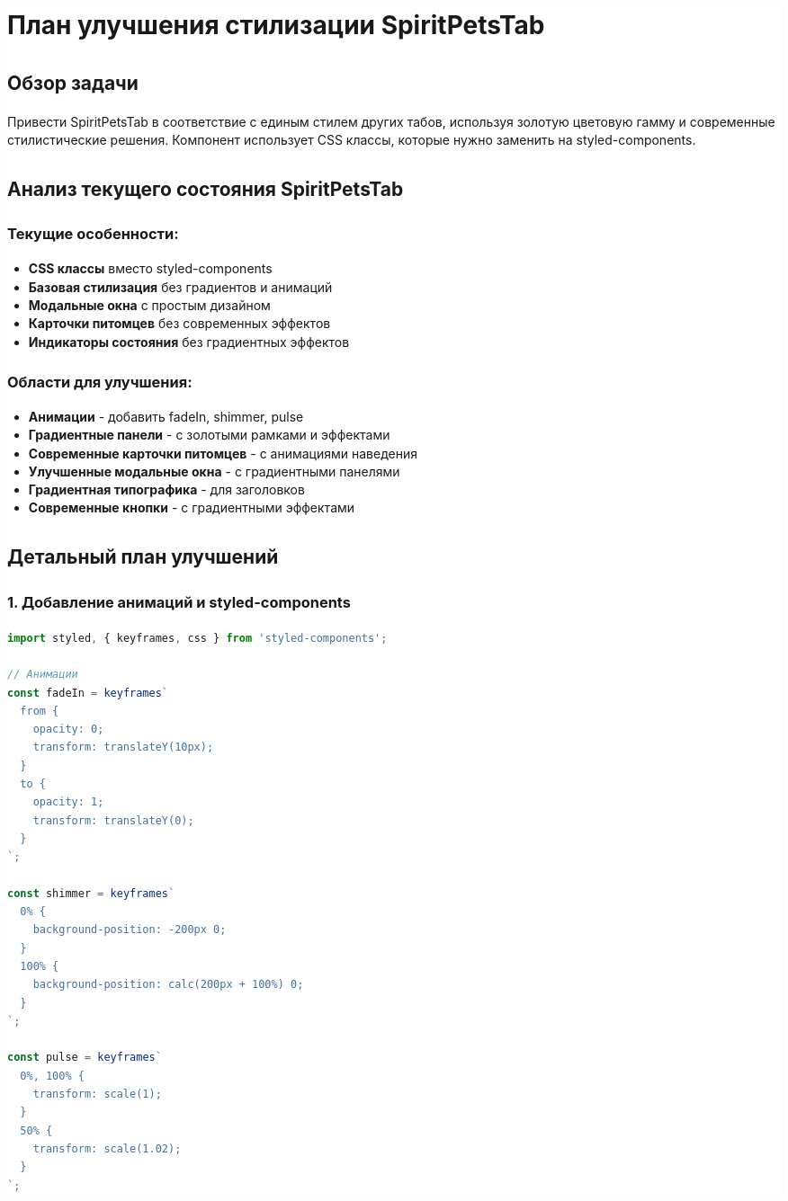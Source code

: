 # План улучшения стилизации SpiritPetsTab

## Обзор задачи
Привести SpiritPetsTab в соответствие с единым стилем других табов, используя золотую цветовую гамму и современные стилистические решения. Компонент использует CSS классы, которые нужно заменить на styled-components.

## Анализ текущего состояния SpiritPetsTab

### Текущие особенности:
- **CSS классы** вместо styled-components
- **Базовая стилизация** без градиентов и анимаций
- **Модальные окна** с простым дизайном
- **Карточки питомцев** без современных эффектов
- **Индикаторы состояния** без градиентных эффектов

### Области для улучшения:
- **Анимации** - добавить fadeIn, shimmer, pulse
- **Градиентные панели** - с золотыми рамками и эффектами
- **Современные карточки питомцев** - с анимациями наведения
- **Улучшенные модальные окна** - с градиентными панелями
- **Градиентная типографика** - для заголовков
- **Современные кнопки** - с градиентными эффектами

## Детальный план улучшений

### 1. Добавление анимаций и styled-components

```javascript
import styled, { keyframes, css } from 'styled-components';

// Анимации
const fadeIn = keyframes`
  from {
    opacity: 0;
    transform: translateY(10px);
  }
  to {
    opacity: 1;
    transform: translateY(0);
  }
`;

const shimmer = keyframes`
  0% {
    background-position: -200px 0;
  }
  100% {
    background-position: calc(200px + 100%) 0;
  }
`;

const pulse = keyframes`
  0%, 100% {
    transform: scale(1);
  }
  50% {
    transform: scale(1.02);
  }
`;
```
